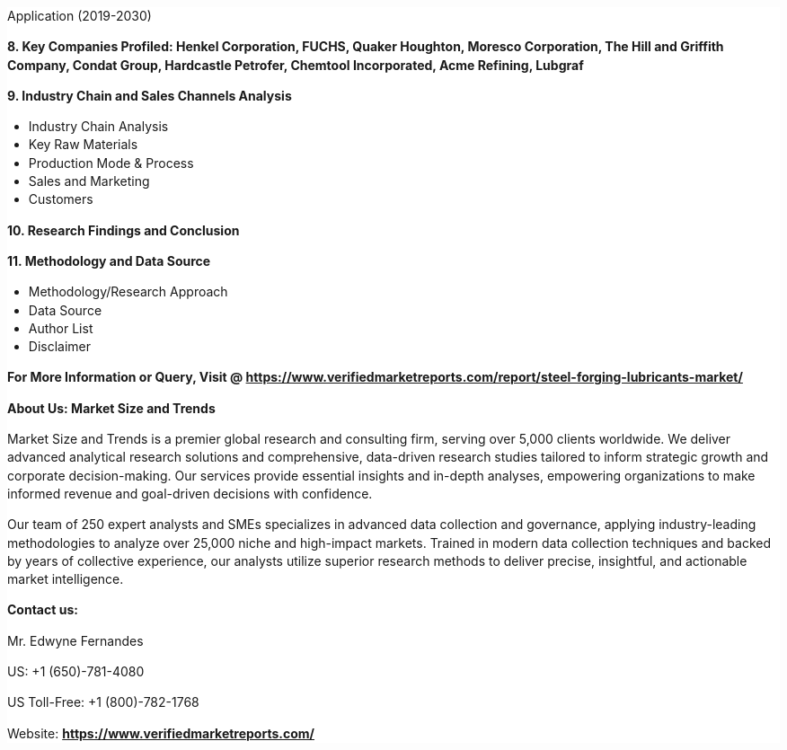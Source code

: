 Application (2019-2030)</li></ul><p><strong>8. Key Companies Profiled: Henkel Corporation, FUCHS, Quaker Houghton, Moresco Corporation, The Hill and Griffith Company, Condat Group, Hardcastle Petrofer, Chemtool Incorporated, Acme Refining, Lubgraf</strong></p><p><strong>9. Industry Chain and Sales Channels Analysis</strong></p><ul><li>Industry Chain Analysis</li><li>Key Raw Materials</li><li>Production Mode &amp; Process</li><li>Sales and Marketing</li><li>Customers</li></ul><p><strong>10. Research Findings and Conclusion</strong></p><p><strong>11. Methodology and Data Source</strong></p><ul><li>Methodology/Research Approach</li><li>Data Source</li><li>Author List</li><li>Disclaimer</li></ul></p><p><strong>For More Information or Query, Visit @ <a href="https://www.verifiedmarketreports.com/report/steel-forging-lubricants-market/">https://www.verifiedmarketreports.com/report/steel-forging-lubricants-market/</a></strong></p><p><strong>About Us: Market Size and Trends</strong></p><p>Market Size and Trends is a premier global research and consulting firm, serving over 5,000 clients worldwide. We deliver advanced analytical research solutions and comprehensive, data-driven research studies tailored to inform strategic growth and corporate decision-making. Our services provide essential insights and in-depth analyses, empowering organizations to make informed revenue and goal-driven decisions with confidence.</p><p>Our team of 250 expert analysts and SMEs specializes in advanced data collection and governance, applying industry-leading methodologies to analyze over 25,000 niche and high-impact markets. Trained in modern data collection techniques and backed by years of collective experience, our analysts utilize superior research methods to deliver precise, insightful, and actionable market intelligence.</p><p><strong>Contact us:</strong></p><p>Mr. Edwyne Fernandes</p><p>US: +1 (650)-781-4080</p><p>US Toll-Free: +1 (800)-782-1768</p><p>Website: <strong><a href="https://www.verifiedmarketreports.com/">https://www.verifiedmarketreports.com/</a></strong></p>
